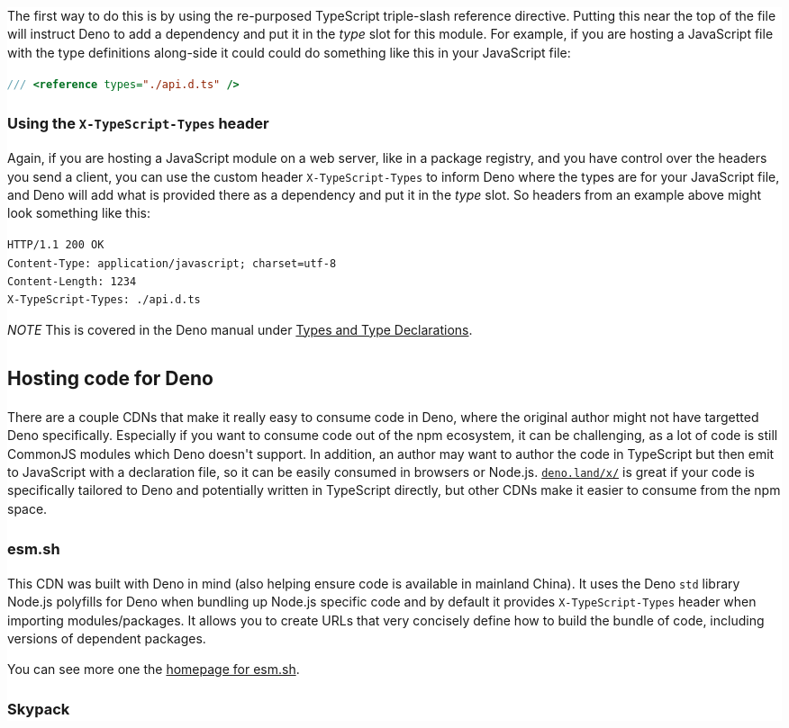 The first way to do this is by using the re-purposed TypeScript triple-slash
reference directive. Putting this near the top of the file will instruct Deno to
add a dependency and put it in the _type_ slot for this module. For example, if
you are hosting a JavaScript file with the type definitions along-side it could
could do something like this in your JavaScript file:

```js
/// <reference types="./api.d.ts" />
```

### Using the `X-TypeScript-Types` header

Again, if you are hosting a JavaScript module on a web server, like in a package
registry, and you have control over the headers you send a client, you can use
the custom header `X-TypeScript-Types` to inform Deno where the types are for
your JavaScript file, and Deno will add what is provided there as a dependency
and put it in the _type_ slot. So headers from an example above might look
something like this:

```
HTTP/1.1 200 OK
Content-Type: application/javascript; charset=utf-8
Content-Length: 1234
X-TypeScript-Types: ./api.d.ts
```

_NOTE_ This is covered in the Deno manual under
[Types and Type Declarations](https://deno.land/manual@v1.11.5/typescript/types).

## Hosting code for Deno

There are a couple CDNs that make it really easy to consume code in Deno, where
the original author might not have targetted Deno specifically. Especially if
you want to consume code out of the npm ecosystem, it can be challenging, as a
lot of code is still CommonJS modules which Deno doesn't support. In addition,
an author may want to author the code in TypeScript but then emit to JavaScript
with a declaration file, so it can be easily consumed in browsers or Node.js.
[`deno.land/x/`](https://deno.land/x/) is great if your code is specifically
tailored to Deno and potentially written in TypeScript directly, but other CDNs
make it easier to consume from the npm space.

### esm.sh

This CDN was built with Deno in mind (also helping ensure code is available in
mainland China). It uses the Deno `std` library Node.js polyfills for Deno when
bundling up Node.js specific code and by default it provides
`X-TypeScript-Types` header when importing modules/packages. It allows you to
create URLs that very concisely define how to build the bundle of code,
including versions of dependent packages.

You can see more one the [homepage for esm.sh](https://esm.sh).

### Skypack
